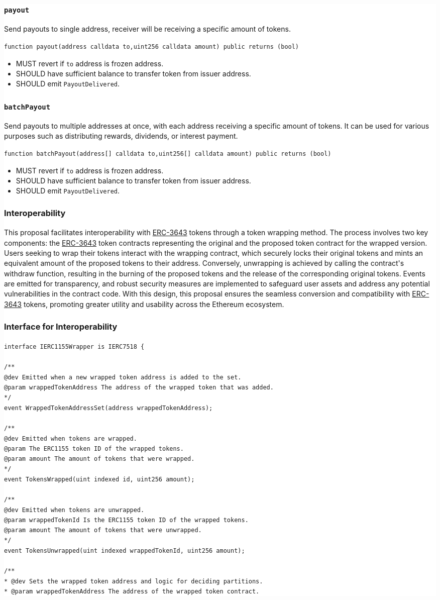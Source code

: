 ### `payout`

Send payouts to single address, receiver will be receiving a specific amount of tokens.

```solidity
function payout(address calldata to,uint256 calldata amount) public returns (bool)
```

- MUST revert if `to` address is frozen address.
- SHOULD have sufficient balance to transfer token from issuer address.
- SHOULD emit `PayoutDelivered`.

### `batchPayout`

Send payouts to multiple addresses at once, with each address receiving a specific amount of tokens. It can be used for various purposes such as distributing rewards, dividends, or interest payment.

```solidity
function batchPayout(address[] calldata to,uint256[] calldata amount) public returns (bool)
```

- MUST revert if `to` address is frozen address.
- SHOULD have sufficient balance to transfer token from issuer address.
- SHOULD emit `PayoutDelivered`.

### Interoperability

This proposal facilitates interoperability with [ERC-3643](../03643.md)  tokens through a token wrapping method. The process involves two key components: the [ERC-3643](../03643.md)  token contracts representing the original and the proposed token contract for the wrapped version. Users seeking to wrap their tokens interact with the wrapping contract, which securely locks their original tokens and mints an equivalent amount of the proposed tokens to their address. Conversely, unwrapping is achieved by calling the contract's withdraw function, resulting in the burning of the proposed tokens and the release of the corresponding original tokens. Events are emitted for transparency, and robust security measures are implemented to safeguard user assets and address any potential vulnerabilities in the contract code. With this design, this proposal ensures the seamless conversion and compatibility with [ERC-3643](../03643.md)  tokens, promoting greater utility and usability across the Ethereum ecosystem.

### Interface for Interoperability

```solidity
interface IERC1155Wrapper is IERC7518 {

/**
@dev Emitted when a new wrapped token address is added to the set.
@param wrappedTokenAddress The address of the wrapped token that was added.
*/
event WrappedTokenAddressSet(address wrappedTokenAddress);

/**
@dev Emitted when tokens are wrapped.
@param The ERC1155 token ID of the wrapped tokens.
@param amount The amount of tokens that were wrapped.
*/
event TokensWrapped(uint indexed id, uint256 amount);

/**
@dev Emitted when tokens are unwrapped.
@param wrappedTokenId Is the ERC1155 token ID of the wrapped tokens.
@param amount The amount of tokens that were unwrapped.
*/
event TokensUnwrapped(uint indexed wrappedTokenId, uint256 amount);

/**
* @dev Sets the wrapped token address and logic for deciding partitions.
* @param wrappedTokenAddress The address of the wrapped token contract.
```